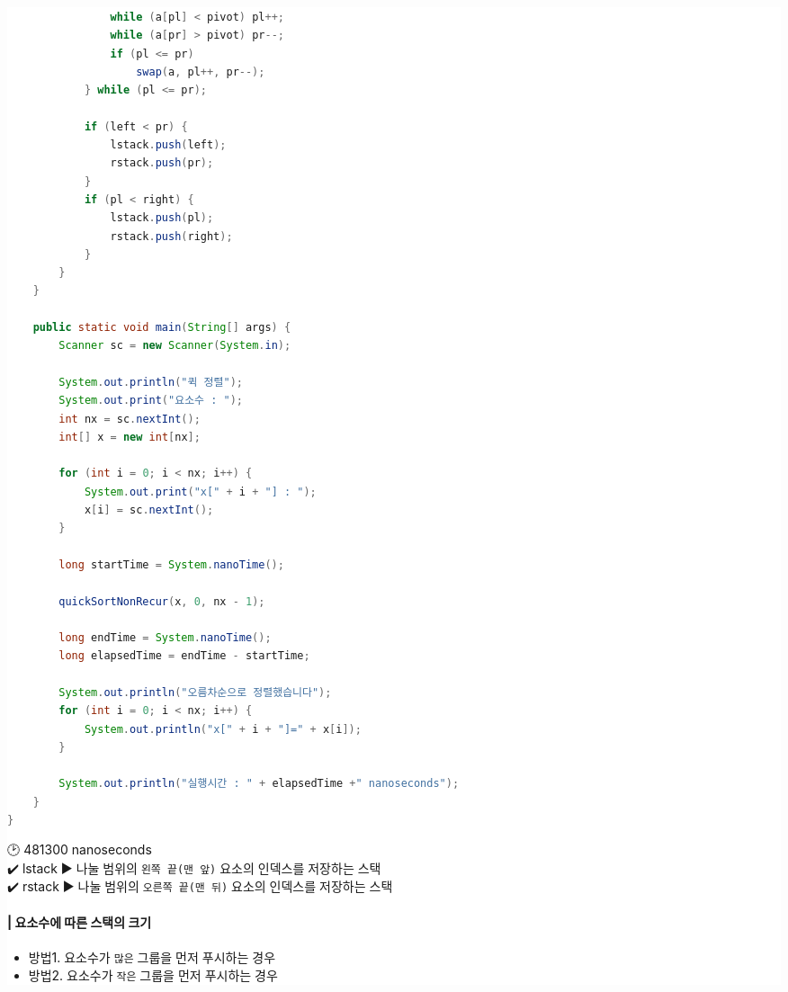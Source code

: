 ```java
                while (a[pl] < pivot) pl++;
                while (a[pr] > pivot) pr--;
                if (pl <= pr)
                    swap(a, pl++, pr--);
            } while (pl <= pr);

            if (left < pr) {
                lstack.push(left);
                rstack.push(pr);
            }
            if (pl < right) {
                lstack.push(pl);
                rstack.push(right);
            }
        }
    }

    public static void main(String[] args) {
        Scanner sc = new Scanner(System.in);

        System.out.println("퀵 정렬");
        System.out.print("요소수 : ");
        int nx = sc.nextInt();
        int[] x = new int[nx];

        for (int i = 0; i < nx; i++) {
            System.out.print("x[" + i + "] : ");
            x[i] = sc.nextInt();
        }

        long startTime = System.nanoTime();

        quickSortNonRecur(x, 0, nx - 1);

        long endTime = System.nanoTime();
        long elapsedTime = endTime - startTime;

        System.out.println("오름차순으로 정렬했습니다");
        for (int i = 0; i < nx; i++) {
            System.out.println("x[" + i + "]=" + x[i]);
        }

        System.out.println("실행시간 : " + elapsedTime +" nanoseconds");
    }
}
```
🕑 481300 nanoseconds <br/>
✔️ lstack ▶️ 나눌 범위의 `왼쪽 끝(맨 앞)` 요소의 인덱스를 저장하는 스택<br/>
✔️ rstack ▶️ 나눌 범위의 `오른쪽 끝(맨 뒤)` 요소의 인덱스를 저장하는 스택

#### | 요소수에 따른 스택의 크기
- 방법1. 요소수가 `많은` 그룹을 먼저 푸시하는 경우
- 방법2. 요소수가 `작은` 그룹을 먼저 푸시하는 경우<br/>

